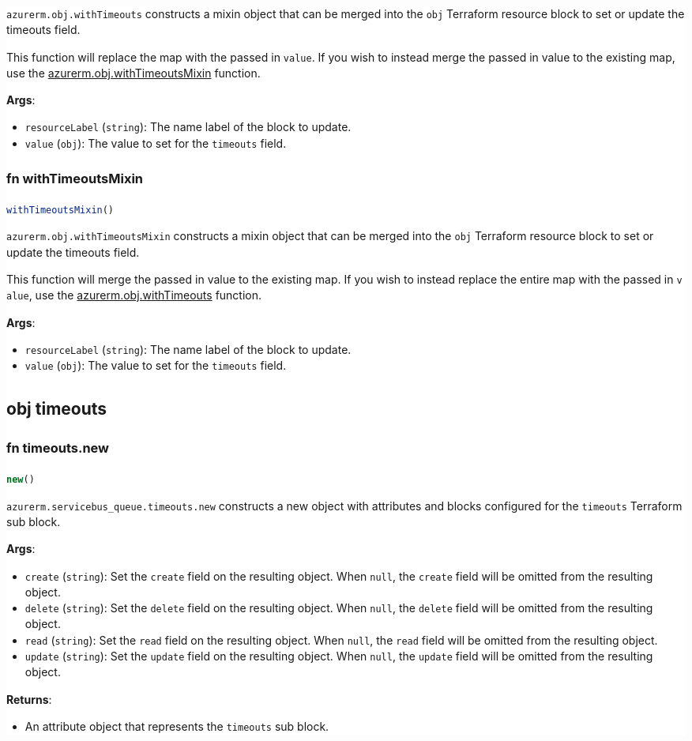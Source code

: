 `azurerm.obj.withTimeouts` constructs a mixin object that can be merged into the `obj`
Terraform resource block to set or update the timeouts field.

This function will replace the map with the passed in `value`. If you wish to instead merge the
passed in value to the existing map, use the [azurerm.obj.withTimeoutsMixin](TODO) function.

**Args**:
  - `resourceLabel` (`string`): The name label of the block to update.
  - `value` (`obj`): The value to set for the `timeouts` field.


### fn withTimeoutsMixin

```ts
withTimeoutsMixin()
```

`azurerm.obj.withTimeoutsMixin` constructs a mixin object that can be merged into the `obj`
Terraform resource block to set or update the timeouts field.

This function will merge the passed in value to the existing map. If you wish
to instead replace the entire map with the passed in `value`, use the [azurerm.obj.withTimeouts](TODO)
function.


**Args**:
  - `resourceLabel` (`string`): The name label of the block to update.
  - `value` (`obj`): The value to set for the `timeouts` field.


## obj timeouts



### fn timeouts.new

```ts
new()
```


`azurerm.servicebus_queue.timeouts.new` constructs a new object with attributes and blocks configured for the `timeouts`
Terraform sub block.



**Args**:
  - `create` (`string`): Set the `create` field on the resulting object. When `null`, the `create` field will be omitted from the resulting object.
  - `delete` (`string`): Set the `delete` field on the resulting object. When `null`, the `delete` field will be omitted from the resulting object.
  - `read` (`string`): Set the `read` field on the resulting object. When `null`, the `read` field will be omitted from the resulting object.
  - `update` (`string`): Set the `update` field on the resulting object. When `null`, the `update` field will be omitted from the resulting object.

**Returns**:
  - An attribute object that represents the `timeouts` sub block.
